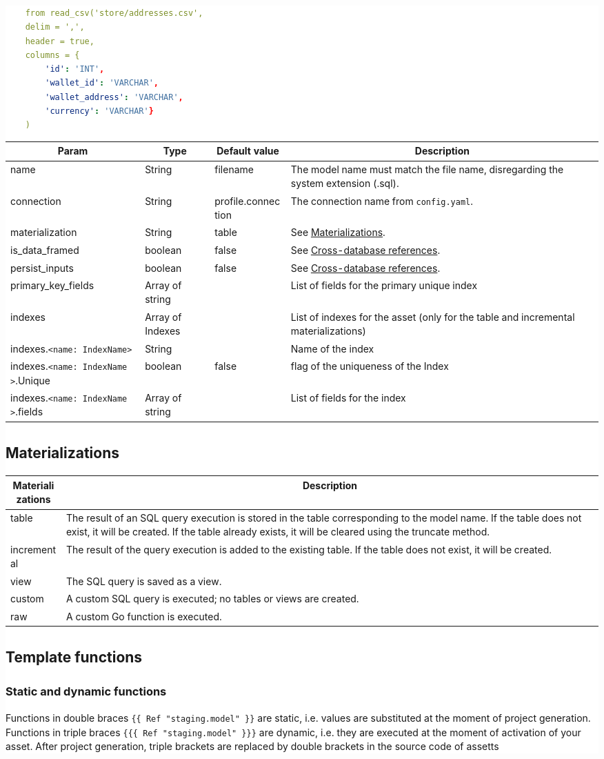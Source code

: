 ```yaml
    from read_csv('store/addresses.csv',
    delim = ',',
    header = true,
    columns = {
        'id': 'INT',
        'wallet_id': 'VARCHAR',
        'wallet_address': 'VARCHAR',
        'currency': 'VARCHAR'}
    )
```

|Param|Type|Default value|Description|
|-----|----|-------------|-----------|
|name|String|filename|The model name must match the file name, disregarding the system extension (.sql).|
|connection|String|profile.connection|The connection name from `config.yaml`.|
|materialization|String|table|See [Materializations](#materializations).|
|is_data_framed|boolean|false|See [Cross-database references](#cross-database-references).|
|persist_inputs|boolean|false|See [Cross-database references](#cross-database-references).|
|primary_key_fields|Array of string||List of fields for the primary unique index|
|indexes|Array of Indexes||List of indexes for the asset (only for the table and incremental materializations)|
|indexes.`<name: IndexName>`|String||Name of the index|
|indexes.`<name: IndexName>`.Unique|boolean|false|flag of the uniqueness of the Index|
|indexes.`<name: IndexName>`.fields|Array of string||List of fields for the index|

## Materializations

|Materializations|Description|
|---|---|
|table|The result of an SQL query execution is stored in the table corresponding to the model name. If the table does not exist, it will be created. If the table already exists, it will be cleared using the truncate method.|
|incremental|The result of the query execution is added to the existing table. If the table does not exist, it will be created.|
|view|The SQL query is saved as a view.|
|custom|A custom SQL query is executed; no tables or views are created.|
|raw|A custom Go function is executed.|

## Template functions

### Static and dynamic functions

Functions in double braces `{{ Ref "staging.model" }}` are static, i.e. values are substituted at the moment of project generation.
Functions in triple braces `{{{ Ref "staging.model" }}}` are dynamic, i.e. they are executed at the moment of activation of your asset. After project generation, triple brackets are replaced by double brackets in the source code of assetts
